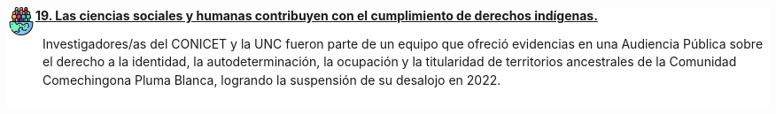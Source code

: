 <div>
  <div style="display: flex; align-items: start;">
    <img src="assets/img/sociales.png" alt="Sociales" width="32" style="vertical-align:middle"> <a href="https://idacor.conicet.gov.ar/tenemos-nuestra-sangre-en-este-lugar/">
<strong>19. Las ciencias sociales y humanas contribuyen con el cumplimiento de derechos indígenas.</strong>
    </a>
  </div>
  <p style="margin: 0; margin-left: 40px;">Investigadores/as del CONICET y la UNC fueron parte de un equipo que ofreció evidencias en una Audiencia Pública sobre el derecho a la identidad, la autodeterminación, la ocupación y la titularidad de territorios ancestrales de la Comunidad Comechingona Pluma Blanca, logrando la suspensión de su desalojo en 2022.</p></div><br>

<div>
  <div style="display: flex; align-items: start;">